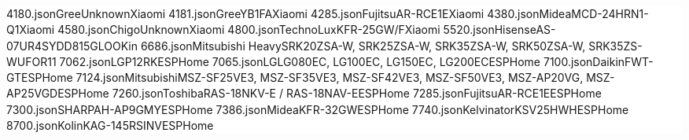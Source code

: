 <tr ><td class="file-td td_text">4180.json</td><td class="manufacturer-td td_text">Gree</td><td class="models-td td_text">Unknown</td><td class="controller-td td_text">Xiaomi</td></tr>
<tr ><td class="file-td td_text">4181.json</td><td class="manufacturer-td td_text">Gree</td><td class="models-td td_text">YB1FA</td><td class="controller-td td_text">Xiaomi</td></tr>
<tr ><td class="file-td td_text">4285.json</td><td class="manufacturer-td td_text">Fujitsu</td><td class="models-td td_text">AR-RCE1E</td><td class="controller-td td_text">Xiaomi</td></tr>
<tr ><td class="file-td td_text">4380.json</td><td class="manufacturer-td td_text">Midea</td><td class="models-td td_text">MCD-24HRN1-Q1</td><td class="controller-td td_text">Xiaomi</td></tr>
<tr ><td class="file-td td_text">4580.json</td><td class="manufacturer-td td_text">Chigo</td><td class="models-td td_text">Unknown</td><td class="controller-td td_text">Xiaomi</td></tr>
<tr ><td class="file-td td_text">4800.json</td><td class="manufacturer-td td_text">TechnoLux</td><td class="models-td td_text">KFR-25GW/F</td><td class="controller-td td_text">Xiaomi</td></tr>
<tr ><td class="file-td td_text">5520.json</td><td class="manufacturer-td td_text">Hisense</td><td class="models-td td_text">AS-07UR4SYDD815G</td><td class="controller-td td_text">LOOKin</td></tr>
<tr ><td class="file-td td_text">6686.json</td><td class="manufacturer-td td_text">Mitsubishi Heavy</td><td class="models-td td_text">SRK20ZSA-W, SRK25ZSA-W, SRK35ZSA-W, SRK50ZSA-W, SRK35ZS-W</td><td class="controller-td td_text">UFOR11</td></tr>
<tr ><td class="file-td td_text">7062.json</td><td class="manufacturer-td td_text">LG</td><td class="models-td td_text">P12RK</td><td class="controller-td td_text">ESPHome</td></tr>
<tr ><td class="file-td td_text">7065.json</td><td class="manufacturer-td td_text">LG</td><td class="models-td td_text">LG080EC, LG100EC, LG150EC, LG200EC</td><td class="controller-td td_text">ESPHome</td></tr>
<tr ><td class="file-td td_text">7100.json</td><td class="manufacturer-td td_text">Daikin</td><td class="models-td td_text">FWT-GT</td><td class="controller-td td_text">ESPHome</td></tr>
<tr ><td class="file-td td_text">7124.json</td><td class="manufacturer-td td_text">Mitsubishi</td><td class="models-td td_text">MSZ-SF25VE3, MSZ-SF35VE3, MSZ-SF42VE3, MSZ-SF50VE3, MSZ-AP20VG, MSZ-AP25VGD</td><td class="controller-td td_text">ESPHome</td></tr>
<tr ><td class="file-td td_text">7260.json</td><td class="manufacturer-td td_text">Toshiba</td><td class="models-td td_text">RAS-18NKV-E / RAS-18NAV-E</td><td class="controller-td td_text">ESPHome</td></tr>
<tr ><td class="file-td td_text">7285.json</td><td class="manufacturer-td td_text">Fujitsu</td><td class="models-td td_text">AR-RCE1E</td><td class="controller-td td_text">ESPHome</td></tr>
<tr ><td class="file-td td_text">7300.json</td><td class="manufacturer-td td_text">SHARP</td><td class="models-td td_text">AH-AP9GMY</td><td class="controller-td td_text">ESPHome</td></tr>
<tr ><td class="file-td td_text">7386.json</td><td class="manufacturer-td td_text">Midea</td><td class="models-td td_text">KFR-32GW</td><td class="controller-td td_text">ESPHome</td></tr>
<tr ><td class="file-td td_text">7740.json</td><td class="manufacturer-td td_text">Kelvinator</td><td class="models-td td_text">KSV25HWH</td><td class="controller-td td_text">ESPHome</td></tr>
<tr ><td class="file-td td_text">8700.json</td><td class="manufacturer-td td_text">Kolin</td><td class="models-td td_text">KAG-145RSINV</td><td class="controller-td td_text">ESPHome</td></tr></tbody></table>

